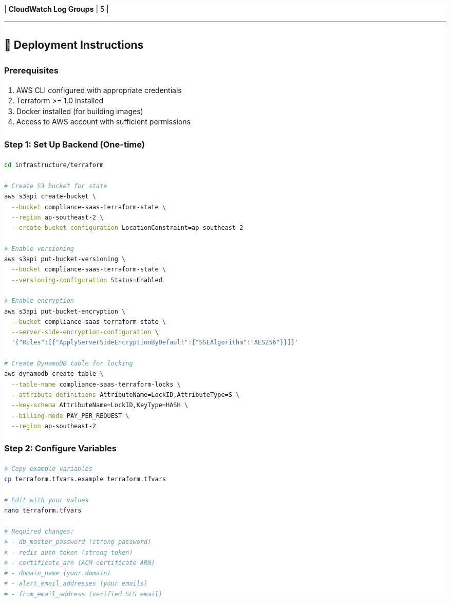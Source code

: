 | **CloudWatch Log Groups** | 5 |

---

## 🚀 Deployment Instructions

### Prerequisites
1. AWS CLI configured with appropriate credentials
2. Terraform >= 1.0 installed
3. Docker installed (for building images)
4. Access to AWS account with sufficient permissions

### Step 1: Set Up Backend (One-time)
```bash
cd infrastructure/terraform

# Create S3 bucket for state
aws s3api create-bucket \
  --bucket compliance-saas-terraform-state \
  --region ap-southeast-2 \
  --create-bucket-configuration LocationConstraint=ap-southeast-2

# Enable versioning
aws s3api put-bucket-versioning \
  --bucket compliance-saas-terraform-state \
  --versioning-configuration Status=Enabled

# Enable encryption
aws s3api put-bucket-encryption \
  --bucket compliance-saas-terraform-state \
  --server-side-encryption-configuration \
  '{"Rules":[{"ApplyServerSideEncryptionByDefault":{"SSEAlgorithm":"AES256"}}]}'

# Create DynamoDB table for locking
aws dynamodb create-table \
  --table-name compliance-saas-terraform-locks \
  --attribute-definitions AttributeName=LockID,AttributeType=S \
  --key-schema AttributeName=LockID,KeyType=HASH \
  --billing-mode PAY_PER_REQUEST \
  --region ap-southeast-2
```

### Step 2: Configure Variables
```bash
# Copy example variables
cp terraform.tfvars.example terraform.tfvars

# Edit with your values
nano terraform.tfvars

# Required changes:
# - db_master_password (strong password)
# - redis_auth_token (strong token)
# - certificate_arn (ACM certificate ARN)
# - domain_name (your domain)
# - alert_email_addresses (your emails)
# - from_email_address (verified SES email)
```
